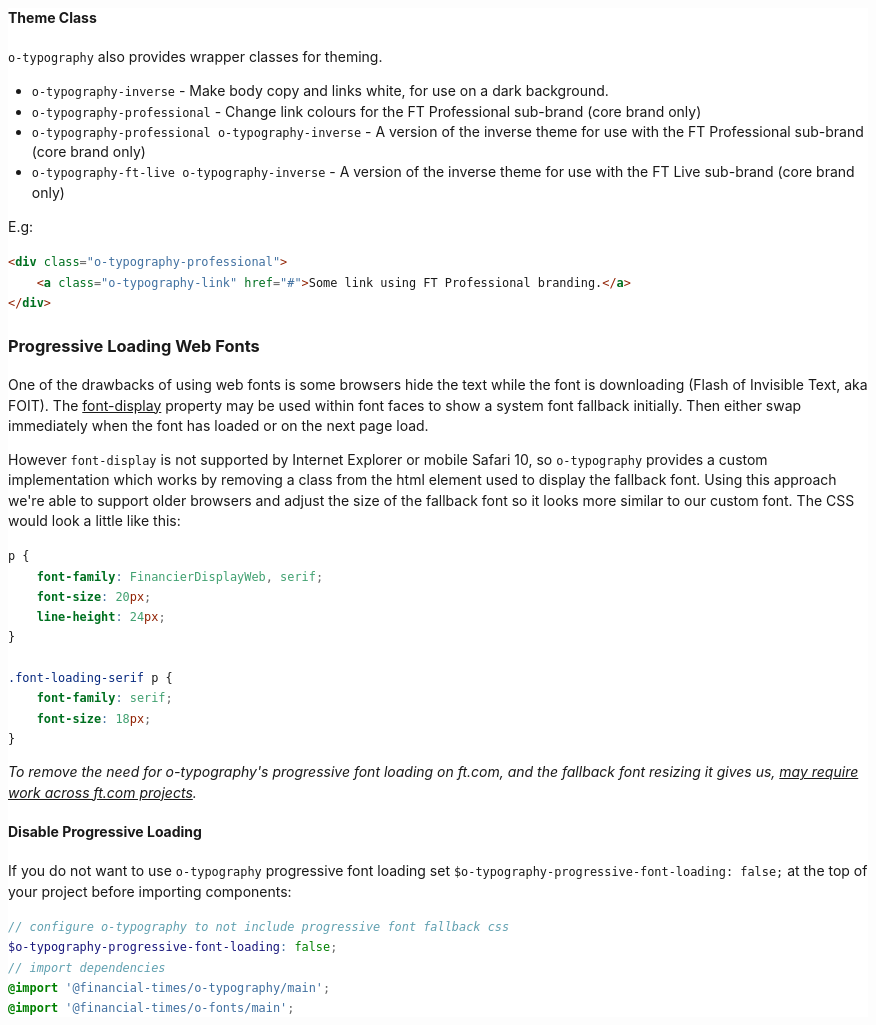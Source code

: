 #### Theme Class

`o-typography` also provides wrapper classes for theming.

- `o-typography-inverse` - Make body copy and links white, for use on a dark background.
- `o-typography-professional` - Change link colours for the FT Professional sub-brand (core brand only)
- `o-typography-professional o-typography-inverse` - A version of the inverse theme for use with the FT Professional sub-brand (core brand only)
- `o-typography-ft-live o-typography-inverse` - A version of the inverse theme for use with the FT Live sub-brand (core brand only)

E.g:
```html
<div class="o-typography-professional">
	<a class="o-typography-link" href="#">Some link using FT Professional branding.</a>
</div>
```

### Progressive Loading Web Fonts

One of the drawbacks of using web fonts is some browsers hide the text while the font is downloading (Flash of Invisible Text, aka FOIT). The [font-display](https://developer.mozilla.org/en-US/docs/Web/CSS/@font-face/font-display) property may be used within font faces to show a system font fallback initially. Then either swap immediately when the font has loaded or on the next page load.

However `font-display` is not supported by Internet Explorer or mobile Safari 10, so `o-typography` provides a custom implementation which works by removing a class from the html element used to display the fallback font. Using this approach we're able to support older browsers and adjust the size of the fallback font so it looks more similar to our custom font. The CSS would look a little like this:

```css
p {
	font-family: FinancierDisplayWeb, serif;
	font-size: 20px;
	line-height: 24px;
}

.font-loading-serif p {
	font-family: serif;
	font-size: 18px;
}
```

_To remove the need for o-typography's progressive font loading on ft.com, and the fallback font resizing it gives us, [may require work across ft.com projects](https://github.com/Financial-Times/o-typography/issues/248)._

#### Disable Progressive Loading

If you do not want to use `o-typography` progressive font loading set `$o-typography-progressive-font-loading: false;` at the top of your project before importing components:

```scss
// configure o-typography to not include progressive font fallback css
$o-typography-progressive-font-loading: false;
// import dependencies
@import '@financial-times/o-typography/main';
@import '@financial-times/o-fonts/main';
```
